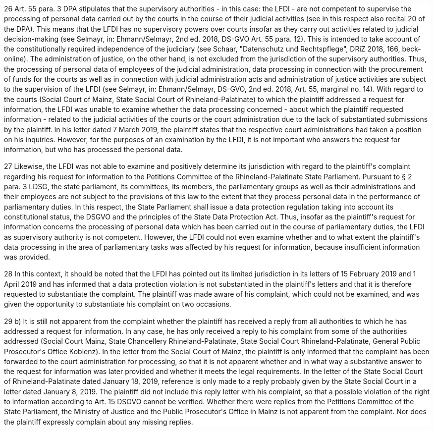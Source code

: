 26
Art. 55 para. 3 DPA stipulates that the supervisory authorities - in this case: the LFDI - are not competent to supervise the processing of personal data carried out by the courts in the course of their judicial activities (see in this respect also recital 20 of the DPA). This means that the LFDI has no supervisory powers over courts insofar as they carry out activities related to judicial decision-making (see Selmayr, in: Ehmann/Selmayr, 2nd ed. 2018, DS-GVO Art. 55 para. 12). This is intended to take account of the constitutionally required independence of the judiciary (see Schaar, "Datenschutz und Rechtspflege", DRiZ 2018, 166, beck-online). The administration of justice, on the other hand, is not excluded from the jurisdiction of the supervisory authorities. Thus, the processing of personal data of employees of the judicial administration, data processing in connection with the procurement of funds for the courts as well as in connection with judicial administration acts and administration of justice activities are subject to the supervision of the LFDI (see Selmayr, in: Ehmann/Selmayr, DS-GVO, 2nd ed. 2018, Art. 55, marginal no. 14). With regard to the courts (Social Court of Mainz, State Social Court of Rhineland-Palatinate) to which the plaintiff addressed a request for information, the LFDI was unable to examine whether the data processing concerned - about which the plaintiff requested information - related to the judicial activities of the courts or the court administration due to the lack of substantiated submissions by the plaintiff. In his letter dated 7 March 2019, the plaintiff states that the respective court administrations had taken a position on his inquiries. However, for the purposes of an examination by the LFDI, it is not important who answers the request for information, but who has processed the personal data.

27
Likewise, the LFDI was not able to examine and positively determine its jurisdiction with regard to the plaintiff's complaint regarding his request for information to the Petitions Committee of the Rhineland-Palatinate State Parliament. Pursuant to § 2 para. 3 LDSG, the state parliament, its committees, its members, the parliamentary groups as well as their administrations and their employees are not subject to the provisions of this law to the extent that they process personal data in the performance of parliamentary duties. In this respect, the State Parliament shall issue a data protection regulation taking into account its constitutional status, the DSGVO and the principles of the State Data Protection Act. Thus, insofar as the plaintiff's request for information concerns the processing of personal data which has been carried out in the course of parliamentary duties, the LFDI as supervisory authority is not competent. However, the LFDI could not even examine whether and to what extent the plaintiff's data processing in the area of parliamentary tasks was affected by his request for information, because insufficient information was provided.

28
In this context, it should be noted that the LFDI has pointed out its limited jurisdiction in its letters of 15 February 2019 and 1 April 2019 and has informed that a data protection violation is not substantiated in the plaintiff's letters and that it is therefore requested to substantiate the complaint. The plaintiff was made aware of his complaint, which could not be examined, and was given the opportunity to substantiate his complaint on two occasions.

29
b) It is still not apparent from the complaint whether the plaintiff has received a reply from all authorities to which he has addressed a request for information. In any case, he has only received a reply to his complaint from some of the authorities addressed (Social Court Mainz, State Chancellery Rhineland-Palatinate, State Social Court Rhineland-Palatinate, General Public Prosecutor's Office Koblenz). In the letter from the Social Court of Mainz, the plaintiff is only informed that the complaint has been forwarded to the court administration for processing, so that it is not apparent whether and in what way a substantive answer to the request for information was later provided and whether it meets the legal requirements. In the letter of the State Social Court of Rhineland-Palatinate dated January 18, 2019, reference is only made to a reply probably given by the State Social Court in a letter dated January 8, 2019. The plaintiff did not include this reply letter with his complaint, so that a possible violation of the right to information according to Art. 15 DSGVO cannot be verified. Whether there were replies from the Petitions Committee of the State Parliament, the Ministry of Justice and the Public Prosecutor's Office in Mainz is not apparent from the complaint. Nor does the plaintiff expressly complain about any missing replies.
